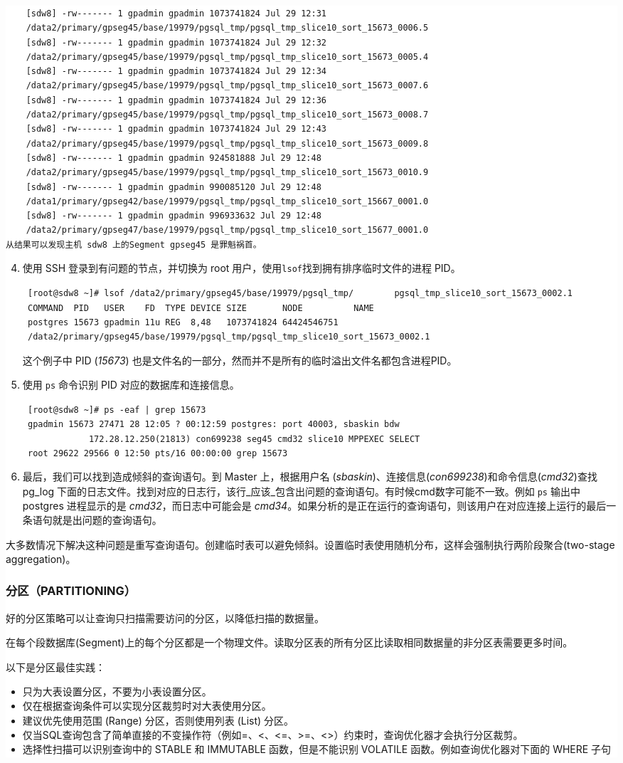 		[sdw8] -rw------- 1 gpadmin gpadmin 1073741824 Jul 29 12:31
		/data2/primary/gpseg45/base/19979/pgsql_tmp/pgsql_tmp_slice10_sort_15673_0006.5
		[sdw8] -rw------- 1 gpadmin gpadmin 1073741824 Jul 29 12:32
		/data2/primary/gpseg45/base/19979/pgsql_tmp/pgsql_tmp_slice10_sort_15673_0005.4
		[sdw8] -rw------- 1 gpadmin gpadmin 1073741824 Jul 29 12:34
		/data2/primary/gpseg45/base/19979/pgsql_tmp/pgsql_tmp_slice10_sort_15673_0007.6
		[sdw8] -rw------- 1 gpadmin gpadmin 1073741824 Jul 29 12:36
		/data2/primary/gpseg45/base/19979/pgsql_tmp/pgsql_tmp_slice10_sort_15673_0008.7
		[sdw8] -rw------- 1 gpadmin gpadmin 1073741824 Jul 29 12:43
		/data2/primary/gpseg45/base/19979/pgsql_tmp/pgsql_tmp_slice10_sort_15673_0009.8
		[sdw8] -rw------- 1 gpadmin gpadmin 924581888 Jul 29 12:48
		/data2/primary/gpseg45/base/19979/pgsql_tmp/pgsql_tmp_slice10_sort_15673_0010.9
		[sdw8] -rw------- 1 gpadmin gpadmin 990085120 Jul 29 12:48
		/data1/primary/gpseg42/base/19979/pgsql_tmp/pgsql_tmp_slice10_sort_15667_0001.0
		[sdw8] -rw------- 1 gpadmin gpadmin 996933632 Jul 29 12:48
		/data2/primary/gpseg47/base/19979/pgsql_tmp/pgsql_tmp_slice10_sort_15677_0001.0
	从结果可以发现主机 sdw8 上的Segment gpseg45 是罪魁祸首。


4. 使用 SSH 登录到有问题的节点，并切换为 root 用户，使用`lsof`找到拥有排序临时文件的进程 PID。

		[root@sdw8 ~]# lsof /data2/primary/gpseg45/base/19979/pgsql_tmp/		pgsql_tmp_slice10_sort_15673_0002.1
		COMMAND  PID   USER    FD  TYPE DEVICE SIZE       NODE          NAME
		postgres 15673 gpadmin 11u REG  8,48   1073741824 64424546751
		/data2/primary/gpseg45/base/19979/pgsql_tmp/pgsql_tmp_slice10_sort_15673_0002.1


	这个例子中 PID (_15673_) 也是文件名的一部分，然而并不是所有的临时溢出文件名都包含进程PID。

5. 使用 `ps` 命令识别 PID 对应的数据库和连接信息。

		[root@sdw8 ~]# ps -eaf | grep 15673
		gpadmin 15673 27471 28 12:05 ? 00:12:59 postgres: port 40003, sbaskin bdw
					172.28.12.250(21813) con699238 seg45 cmd32 slice10 MPPEXEC SELECT
		root 29622 29566 0 12:50 pts/16 00:00:00 grep 15673
		
6. 最后，我们可以找到造成倾斜的查询语句。到 Master 上，根据用户名 (_sbaskin_)、连接信息(_con699238_)和命令信息(_cmd32_)查找pg_log 下面的日志文件。找到对应的日志行，该行_应该_包含出问题的查询语句。有时候cmd数字可能不一致。例如 `ps` 输出中 postgres 进程显示的是 _cmd32_，而日志中可能会是 _cmd34_。如果分析的是正在运行的查询语句，则该用户在对应连接上运行的最后一条语句就是出问题的查询语句。


大多数情况下解决这种问题是重写查询语句。创建临时表可以避免倾斜。设置临时表使用随机分布，这样会强制执行两阶段聚合(two-stage aggregation)。


### <span id="分区">分区（PARTITIONING）</span>

好的分区策略可以让查询只扫描需要访问的分区，以降低扫描的数据量。

在每个段数据库(Segment)上的每个分区都是一个物理文件。读取分区表的所有分区比读取相同数据量的非分区表需要更多时间。

以下是分区最佳实践：

* 只为大表设置分区，不要为小表设置分区。
* 仅在根据查询条件可以实现分区裁剪时对大表使用分区。
* 建议优先使用范围 (Range) 分区，否则使用列表 (List) 分区。
* 仅当SQL查询包含了简单直接的不变操作符（例如=、<、<=、>=、<>）约束时，查询优化器才会执行分区裁剪。
* 选择性扫描可以识别查询中的 STABLE 和 IMMUTABLE 函数，但是不能识别 VOLATILE 函数。例如查询优化器对下面的 WHERE 子句
